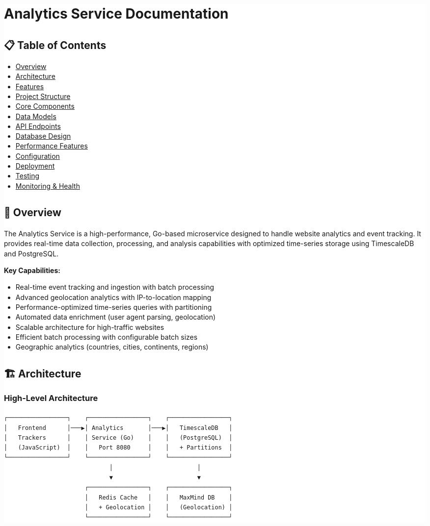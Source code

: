 # Analytics Service Documentation

## 📋 Table of Contents
- [Overview](#overview)
- [Architecture](#architecture)
- [Features](#features)
- [Project Structure](#project-structure)
- [Core Components](#core-components)
- [Data Models](#data-models)
- [API Endpoints](#api-endpoints)
- [Database Design](#database-design)
- [Performance Features](#performance-features)
- [Configuration](#configuration)
- [Deployment](#deployment)
- [Testing](#testing)
- [Monitoring & Health](#monitoring--health)

## 🎯 Overview

The Analytics Service is a high-performance, Go-based microservice designed to handle website analytics and event tracking. It provides real-time data collection, processing, and analysis capabilities with optimized time-series storage using TimescaleDB and PostgreSQL.

**Key Capabilities:**
- Real-time event tracking and ingestion with batch processing
- Advanced geolocation analytics with IP-to-location mapping
- Performance-optimized time-series queries with partitioning
- Automated data enrichment (user agent parsing, geolocation)
- Scalable architecture for high-traffic websites
- Efficient batch processing with configurable batch sizes
- Geographic analytics (countries, cities, continents, regions)

## 🏗️ Architecture

### High-Level Architecture
```
┌─────────────────┐    ┌─────────────────┐    ┌─────────────────┐
│   Frontend      │───▶│ Analytics       │───▶│   TimescaleDB   │
│   Trackers      │    │ Service (Go)    │    │   (PostgreSQL)  │
│   (JavaScript)  │    │   Port 8080     │    │   + Partitions  │
└─────────────────┘    └─────────────────┘    └─────────────────┘
                              │                        │
                              ▼                        ▼
                       ┌─────────────────┐    ┌─────────────────┐
                       │   Redis Cache   │    │   MaxMind DB    │
                       │   + Geolocation │    │   (Geolocation) │
                       └─────────────────┘    └─────────────────┘
```
